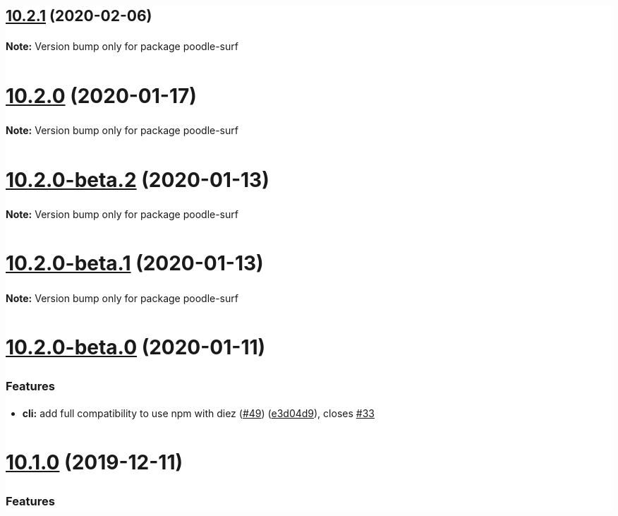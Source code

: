 
## [10.2.1](https://github.com/diez/diez/compare/v10.2.0...v10.2.1) (2020-02-06)

**Note:** Version bump only for package poodle-surf





# [10.2.0](https://github.com/diez/diez/compare/v10.2.0-beta.2...v10.2.0) (2020-01-17)

**Note:** Version bump only for package poodle-surf





# [10.2.0-beta.2](https://github.com/diez/diez/compare/v10.2.0-beta.1...v10.2.0-beta.2) (2020-01-13)

**Note:** Version bump only for package poodle-surf





# [10.2.0-beta.1](https://github.com/diez/diez/compare/v10.2.0-beta.0...v10.2.0-beta.1) (2020-01-13)

**Note:** Version bump only for package poodle-surf





# [10.2.0-beta.0](https://github.com/diez/diez/compare/v10.1.0...v10.2.0-beta.0) (2020-01-11)


### Features

* **cli:** add full compatibility to use npm with diez ([#49](https://github.com/diez/diez/issues/49)) ([e3d04d9](https://github.com/diez/diez/commit/e3d04d9)), closes [#33](https://github.com/diez/diez/issues/33)





# [10.1.0](https://github.com/diez/diez/compare/v10.0.2...v10.1.0) (2019-12-11)


### Features

